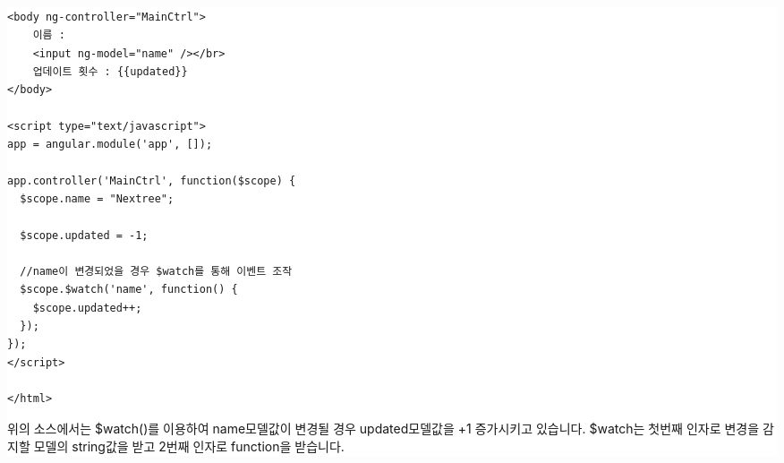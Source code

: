     <body ng-controller="MainCtrl">
        이름 : 
        <input ng-model="name" /></br>
        업데이트 횟수 : {{updated}}
    </body>
     
    <script type="text/javascript">
    app = angular.module('app', []);
     
    app.controller('MainCtrl', function($scope) {
      $scope.name = "Nextree";
     
      $scope.updated = -1;
     
      //name이 변경되었을 경우 $watch를 통해 이벤트 조작
      $scope.$watch('name', function() {
        $scope.updated++;
      });
    });
    </script>
     
    </html>
    
위의 소스에서는 $watch()를 이용하여 name모델값이 변경될 경우 updated모델값을 +1 증가시키고 있습니다. $watch는 첫번째 인자로  변경을 감지할 모델의 string값을 받고 2번째 인자로 function을 받습니다.    


